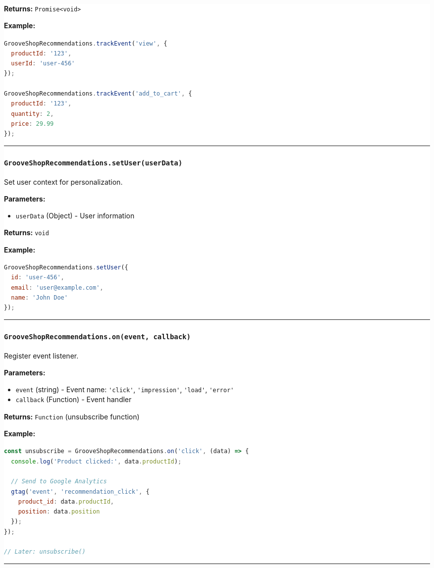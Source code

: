 **Returns:** `Promise<void>`

**Example:**
```javascript
GrooveShopRecommendations.trackEvent('view', {
  productId: '123',
  userId: 'user-456'
});

GrooveShopRecommendations.trackEvent('add_to_cart', {
  productId: '123',
  quantity: 2,
  price: 29.99
});
```

---

### `GrooveShopRecommendations.setUser(userData)`

Set user context for personalization.

**Parameters:**
- `userData` (Object) - User information

**Returns:** `void`

**Example:**
```javascript
GrooveShopRecommendations.setUser({
  id: 'user-456',
  email: 'user@example.com',
  name: 'John Doe'
});
```

---

### `GrooveShopRecommendations.on(event, callback)`

Register event listener.

**Parameters:**
- `event` (string) - Event name: `'click'`, `'impression'`, `'load'`, `'error'`
- `callback` (Function) - Event handler

**Returns:** `Function` (unsubscribe function)

**Example:**
```javascript
const unsubscribe = GrooveShopRecommendations.on('click', (data) => {
  console.log('Product clicked:', data.productId);

  // Send to Google Analytics
  gtag('event', 'recommendation_click', {
    product_id: data.productId,
    position: data.position
  });
});

// Later: unsubscribe()
```

---